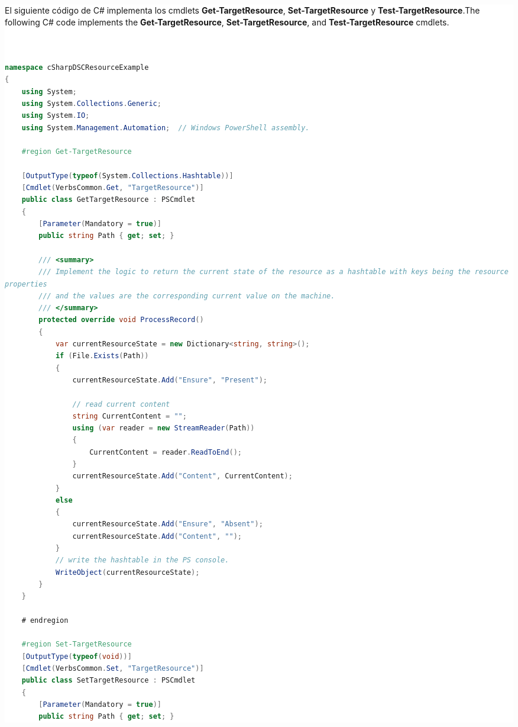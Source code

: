 <span data-ttu-id="176c5-123">El siguiente código de C# implementa los cmdlets **Get-TargetResource**, **Set-TargetResource** y **Test-TargetResource**.</span><span class="sxs-lookup"><span data-stu-id="176c5-123">The following C# code implements the **Get-TargetResource**, **Set-TargetResource**, and **Test-TargetResource** cmdlets.</span></span>

```C#


namespace cSharpDSCResourceExample
{
    using System;
    using System.Collections.Generic;
    using System.IO;
    using System.Management.Automation;  // Windows PowerShell assembly.

    #region Get-TargetResource

    [OutputType(typeof(System.Collections.Hashtable))]
    [Cmdlet(VerbsCommon.Get, "TargetResource")]
    public class GetTargetResource : PSCmdlet
    {
        [Parameter(Mandatory = true)]
        public string Path { get; set; }

        /// <summary>
        /// Implement the logic to return the current state of the resource as a hashtable with keys being the resource properties
        /// and the values are the corresponding current value on the machine.
        /// </summary>
        protected override void ProcessRecord()
        {
            var currentResourceState = new Dictionary<string, string>();
            if (File.Exists(Path))
            {
                currentResourceState.Add("Ensure", "Present");

                // read current content
                string CurrentContent = "";
                using (var reader = new StreamReader(Path))
                {
                    CurrentContent = reader.ReadToEnd();
                }
                currentResourceState.Add("Content", CurrentContent);
            }
            else
            {
                currentResourceState.Add("Ensure", "Absent");
                currentResourceState.Add("Content", "");
            }
            // write the hashtable in the PS console.
            WriteObject(currentResourceState);
        }
    }

    # endregion

    #region Set-TargetResource
    [OutputType(typeof(void))]
    [Cmdlet(VerbsCommon.Set, "TargetResource")]
    public class SetTargetResource : PSCmdlet
    {
        [Parameter(Mandatory = true)]
        public string Path { get; set; }

```